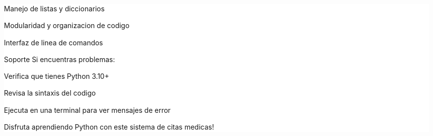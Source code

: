 Manejo de listas y diccionarios

Modularidad y organizacion de codigo

Interfaz de linea de comandos

Soporte
Si encuentras problemas:

Verifica que tienes Python 3.10+

Revisa la sintaxis del codigo

Ejecuta en una terminal para ver mensajes de error

Disfruta aprendiendo Python con este sistema de citas medicas!